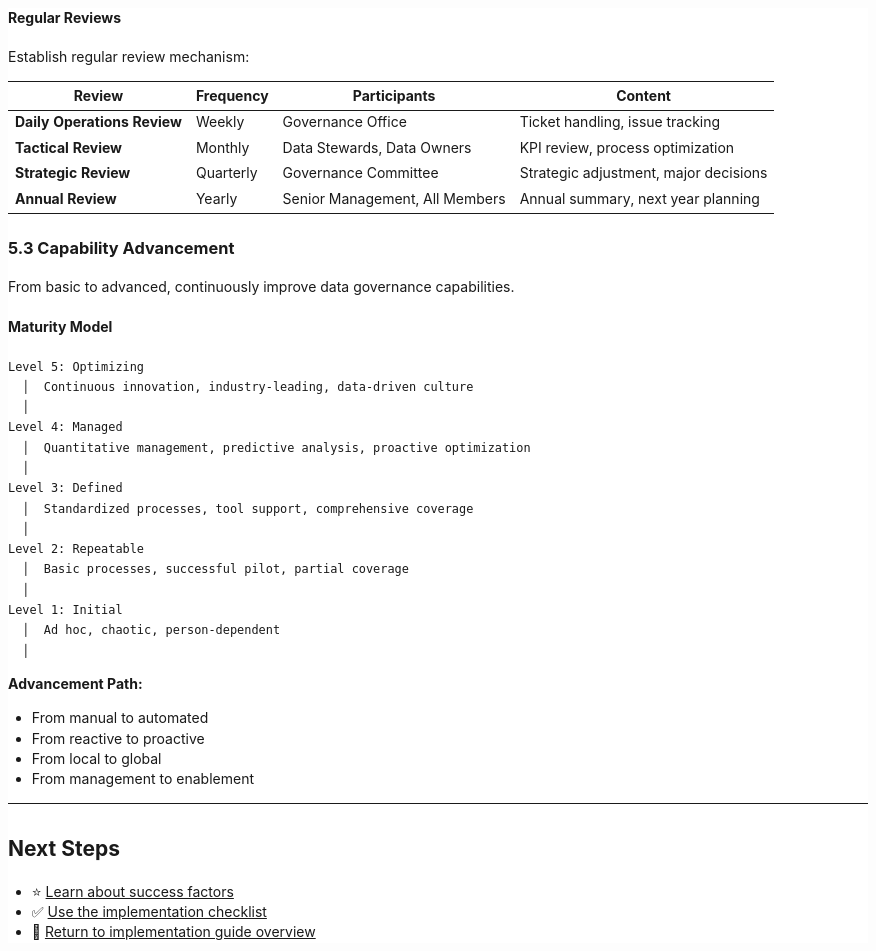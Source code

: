 #### Regular Reviews

Establish regular review mechanism:

| Review                      | Frequency | Participants                   | Content                               |
| --------------------------- | --------- | ------------------------------ | ------------------------------------- |
| **Daily Operations Review** | Weekly    | Governance Office              | Ticket handling, issue tracking       |
| **Tactical Review**         | Monthly   | Data Stewards, Data Owners     | KPI review, process optimization      |
| **Strategic Review**        | Quarterly | Governance Committee           | Strategic adjustment, major decisions |
| **Annual Review**           | Yearly    | Senior Management, All Members | Annual summary, next year planning    |

### 5.3 Capability Advancement

From basic to advanced, continuously improve data governance capabilities.

#### Maturity Model

```
Level 5: Optimizing
  │  Continuous innovation, industry-leading, data-driven culture
  │
Level 4: Managed
  │  Quantitative management, predictive analysis, proactive optimization
  │
Level 3: Defined
  │  Standardized processes, tool support, comprehensive coverage
  │
Level 2: Repeatable
  │  Basic processes, successful pilot, partial coverage
  │
Level 1: Initial
  │  Ad hoc, chaotic, person-dependent
  │
```

**Advancement Path:**

-   From manual to automated
-   From reactive to proactive
-   From local to global
-   From management to enablement


---

## Next Steps

-   ⭐ [Learn about success factors](/en/implementation/success-factors)
-   ✅ [Use the implementation checklist](/en/implementation/checklist)
-   📖 [Return to implementation guide overview](/en/implementation/)
